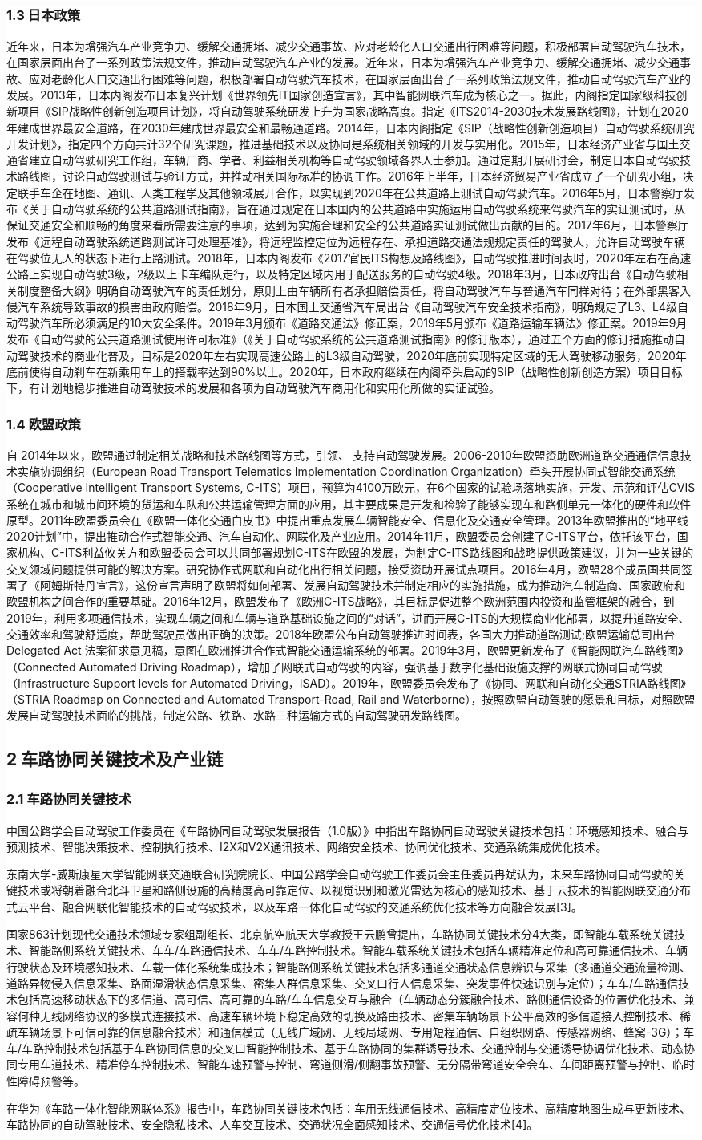 ### 1.3 日本政策

近年来，日本为增强汽车产业竞争力、缓解交通拥堵、减少交通事故、应对老龄化人口交通出行困难等问题，积极部署自动驾驶汽车技术，在国家层面出台了一系列政策法规文件，推动自动驾驶汽车产业的发展。近年来，日本为增强汽车产业竞争力、缓解交通拥堵、减少交通事故、应对老龄化人口交通出行困难等问题，积极部署自动驾驶汽车技术，在国家层面出台了一系列政策法规文件，推动自动驾驶汽车产业的发展。2013年，日本内阁发布日本复兴计划《世界领先IT国家创造宣言》，其中智能网联汽车成为核心之一。据此，内阁指定国家级科技创新项目《SIP战略性创新创造项目计划》，将自动驾驶系统研发上升为国家战略高度。指定《ITS2014-2030技术发展路线图》，计划在2020年建成世界最安全道路，在2030年建成世界最安全和最畅通道路。2014年，日本内阁指定《SIP（战略性创新创造项目）自动驾驶系统研究开发计划》，指定四个方向共计32个研究课题，推进基础技术以及协同是系统相关领域的开发与实用化。2015年，日本经济产业省与国土交通省建立自动驾驶研究工作组，车辆厂商、学者、利益相关机构等自动驾驶领域各界人士参加。通过定期开展研讨会，制定日本自动驾驶技术路线图，讨论自动驾驶测试与验证方式，并推动相关国际标准的协调工作。2016年上半年，日本经济贸易产业省成立了一个研究小组，决定联手车企在地图、通讯、人类工程学及其他领域展开合作，以实现到2020年在公共道路上测试自动驾驶汽车。2016年5月，日本警察厅发布《关于自动驾驶系统的公共道路测试指南》，旨在通过规定在日本国内的公共道路中实施运用自动驾驶系统来驾驶汽车的实证测试时，从保证交通安全和顺畅的角度来看所需要注意的事项，达到为实施合理和安全的公共道路实证测试做出贡献的目的。2017年6月，日本警察厅发布《远程自动驾驶系统道路测试许可处理基准》，将远程监控定位为远程存在、承担道路交通法规规定责任的驾驶人，允许自动驾驶车辆在驾驶位无人的状态下进行上路测试。2018年，日本内阁发布《2017官民ITS构想及路线图》，自动驾驶推进时间表时，2020年左右在高速公路上实现自动驾驶3级，2级以上卡车编队走行，以及特定区域内用于配送服务的自动驾驶4级。2018年3月，日本政府出台《自动驾驶相关制度整备大纲》明确自动驾驶汽车的责任划分，原则上由车辆所有者承担赔偿责任，将自动驾驶汽车与普通汽车同样对待；在外部黑客入侵汽车系统导致事故的损害由政府赔偿。2018年9月，日本国土交通省汽车局出台《自动驾驶汽车安全技术指南》，明确规定了L3、L4级自动驾驶汽车所必须满足的10大安全条件。2019年3月颁布《道路交通法》修正案，2019年5月颁布《道路运输车辆法》修正案。2019年9月发布《自动驾驶的公共道路测试使用许可标准》（《关于自动驾驶系统的公共道路测试指南》的修订版本），通过五个方面的修订措施推动自动驾驶技术的商业化普及，目标是2020年左右实现高速公路上的L3级自动驾驶，2020年底前实现特定区域的无人驾驶移动服务，2020年底前使得自动刹车在新乘用车上的搭载率达到90%以上。2020年，日本政府继续在内阁牵头启动的SIP（战略性创新创造方案）项目目标下，有计划地稳步推进自动驾驶技术的发展和各项为自动驾驶汽车商用化和实用化所做的实证试验。

### 1.4 欧盟政策

自 2014年以来，欧盟通过制定相关战略和技术路线图等方式，引领、 支持自动驾驶发展。2006-2010年欧盟资助欧洲道路交通通信信息技术实施协调组织（European Road Transport Telematics Implementation Coordination Organization）牵头开展协同式智能交通系统（Cooperative Intelligent Transport Systems, C-ITS）项目，预算为4100万欧元，在6个国家的试验场落地实施，开发、示范和评估CVIS系统在城市和城市间环境的货运和车队和公共运输管理方面的应用，其主要成果是开发和检验了能够实现车和路侧单元一体化的硬件和软件原型。2011年欧盟委员会在《欧盟一体化交通白皮书》中提出重点发展车辆智能安全、信息化及交通安全管理。2013年欧盟推出的“地平线2020计划”中，提出推动合作式智能交通、汽车自动化、网联化及产业应用。2014年11月，欧盟委员会创建了C-ITS平台，依托该平台，国家机构、C-ITS利益攸关方和欧盟委员会可以共同部署规划C-ITS在欧盟的发展，为制定C-ITS路线图和战略提供政策建议，并为一些关键的交叉领域问题提供可能的解决方案。研究协作式网联和自动化出行相关问题，接受资助开展试点项目。2016年4月，欧盟28个成员国共同签署了《阿姆斯特丹宣言》，这份宣言声明了欧盟将如何部署、发展自动驾驶技术并制定相应的实施措施，成为推动汽车制造商、国家政府和欧盟机构之间合作的重要基础。2016年12月，欧盟发布了《欧洲C-ITS战略》，其目标是促进整个欧洲范围内投资和监管框架的融合，到2019年，利用多项通信技术，实现车辆之间和车辆与道路基础设施之间的“对话”，进而开展C-ITS的大规模商业化部署，以提升道路安全、交通效率和驾驶舒适度，帮助驾驶员做出正确的决策。2018年欧盟公布自动驾驶推进时间表，各国大力推动道路测试;欧盟运输总司出台 Delegated Act 法案征求意见稿，意图在欧洲推进合作式智能交通运输系统的部署。2019年3月，欧盟更新发布了《智能网联汽车路线图》（Connected Automated Driving Roadmap），增加了网联式自动驾驶的内容，强调基于数字化基础设施支撑的网联式协同自动驾驶（Infrastructure Support levels for Automated Driving，ISAD）。2019年，欧盟委员会发布了《协同、网联和自动化交通STRIA路线图》（STRIA Roadmap on Connected and Automated Transport-Road, Rail and Waterborne），按照欧盟自动驾驶的愿景和目标，对照欧盟发展自动驾驶技术面临的挑战，制定公路、铁路、水路三种运输方式的自动驾驶研发路线图。

## 2 车路协同关键技术及产业链

### 2.1 车路协同关键技术

中国公路学会自动驾驶工作委员在《车路协同自动驾驶发展报告（1.0版）》中指出车路协同自动驾驶关键技术包括：环境感知技术、融合与预测技术、智能决策技术、控制执行技术、I2X和V2X通讯技术、网络安全技术、协同优化技术、交通系统集成优化技术。

东南大学-威斯康星大学智能网联交通联合研究院院长、中国公路学会自动驾驶工作委员会主任委员冉斌认为，未来车路协同自动驾驶的关键技术或将朝着融合北斗卫星和路侧设施的高精度高可靠定位、以视觉识别和激光雷达为核心的感知技术、基于云技术的智能网联交通分布式云平台、融合网联化智能技术的自动驾驶技术，以及车路一体化自动驾驶的交通系统优化技术等方向融合发展[3]。

国家863计划现代交通技术领域专家组副组长、北京航空航天大学教授王云鹏曾提出，车路协同关键技术分4大类，即智能车载系统关键技术、智能路侧系统关键技术、车车/车路通信技术、车车/车路控制技术。智能车载系统关键技术包括车辆精准定位和高可靠通信技术、车辆行驶状态及环境感知技术、车载一体化系统集成技术；智能路侧系统关键技术包括多通道交通状态信息辨识与采集（多通道交通流量检测、道路异物侵入信息采集、路面湿滑状态信息采集、密集人群信息采集、交叉口行人信息采集、突发事件快速识别与定位）；车车/车路通信技术包括高速移动状态下的多信道、高可信、高可靠的车路/车车信息交互与融合（车辆动态分簇融合技术、路侧通信设备的位置优化技术、兼容何种无线网络协议的多模式连接技术、高速车辆环境下稳定高效的切换及路由技术、密集车辆场景下公平高效的多信道接入控制技术、稀疏车辆场景下可信可靠的信息融合技术）和通信模式（无线广域网、无线局域网、专用短程通信、自组织网路、传感器网络、蜂窝-3G）；车车/车路控制技术包括基于车路协同信息的交叉口智能控制技术、基于车路协同的集群诱导技术、交通控制与交通诱导协调优化技术、动态协同专用车道技术、精准停车控制技术、智能车速预警与控制、弯道侧滑/侧翻事故预警、无分隔带弯道安全会车、车间距离预警与控制、临时性障碍预警等。

在华为《车路一体化智能网联体系》报告中，车路协同关键技术包括：车用无线通信技术、高精度定位技术、高精度地图生成与更新技术、车路协同的自动驾驶技术、安全隐私技术、人车交互技术、交通状况全面感知技术、交通信号优化技术[4]。

